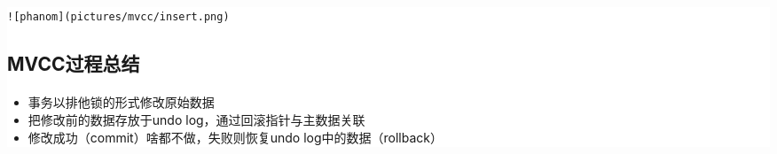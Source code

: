     ![phanom](pictures/mvcc/insert.png)

## MVCC过程总结

* 事务以排他锁的形式修改原始数据
* 把修改前的数据存放于undo log，通过回滚指针与主数据关联
* 修改成功（commit）啥都不做，失败则恢复undo log中的数据（rollback）
